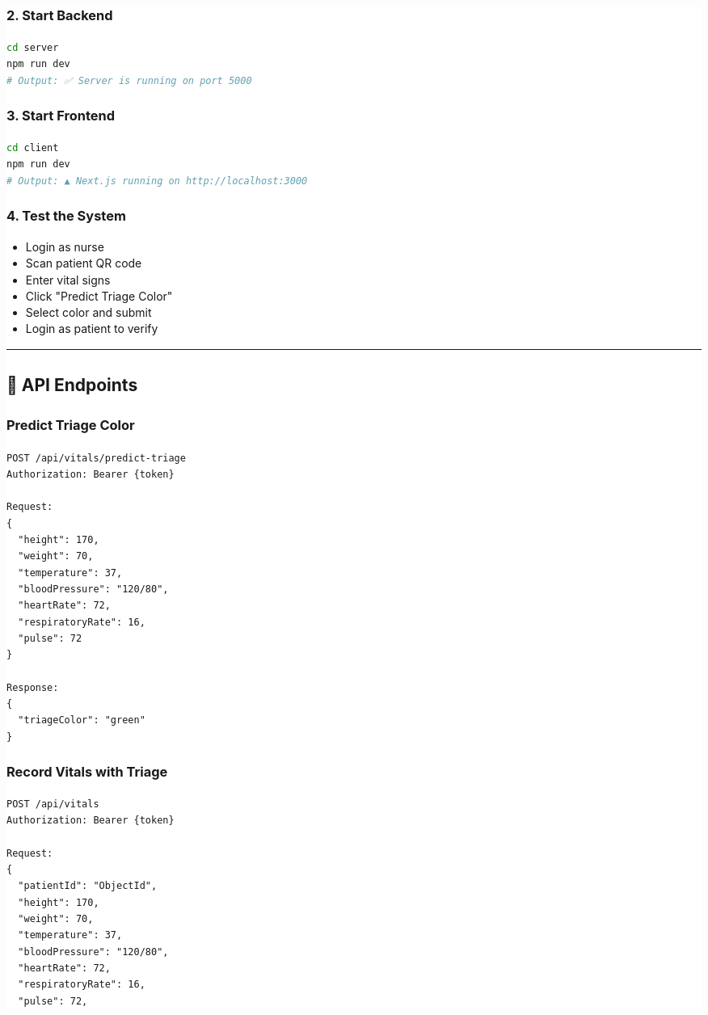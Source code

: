 ### 2. Start Backend
```bash
cd server
npm run dev
# Output: ✅ Server is running on port 5000
```

### 3. Start Frontend
```bash
cd client
npm run dev
# Output: ▲ Next.js running on http://localhost:3000
```

### 4. Test the System
- Login as nurse
- Scan patient QR code
- Enter vital signs
- Click "Predict Triage Color"
- Select color and submit
- Login as patient to verify

---

## 🔧 API Endpoints

### Predict Triage Color
```
POST /api/vitals/predict-triage
Authorization: Bearer {token}

Request:
{
  "height": 170,
  "weight": 70,
  "temperature": 37,
  "bloodPressure": "120/80",
  "heartRate": 72,
  "respiratoryRate": 16,
  "pulse": 72
}

Response:
{
  "triageColor": "green"
}
```

### Record Vitals with Triage
```
POST /api/vitals
Authorization: Bearer {token}

Request:
{
  "patientId": "ObjectId",
  "height": 170,
  "weight": 70,
  "temperature": 37,
  "bloodPressure": "120/80",
  "heartRate": 72,
  "respiratoryRate": 16,
  "pulse": 72,
```